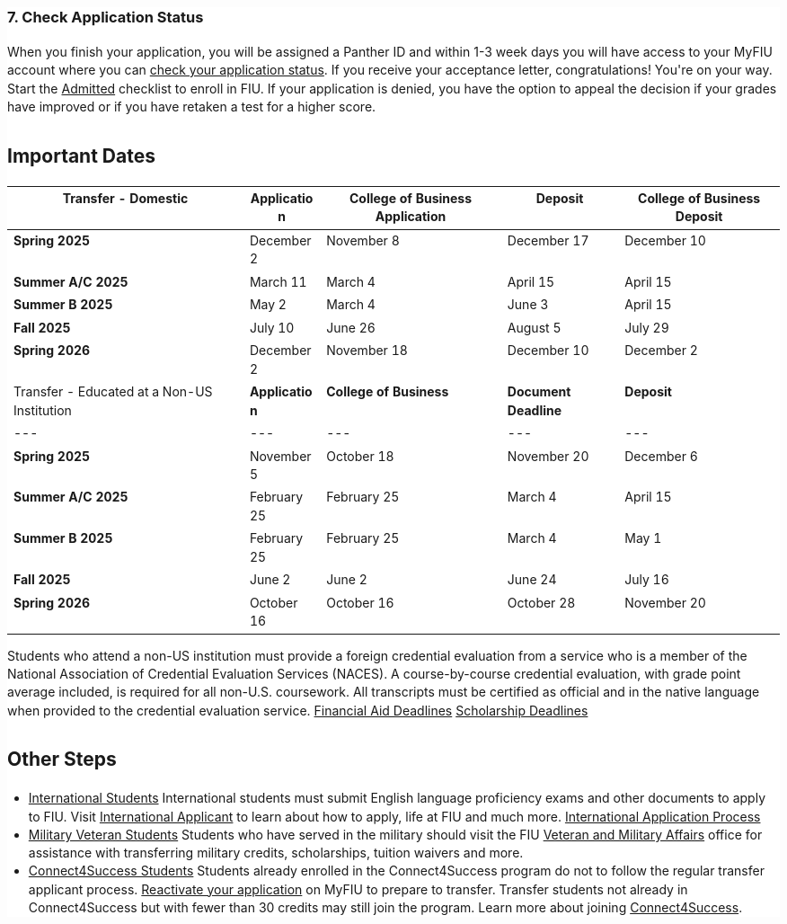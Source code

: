 ### 7. Check Application Status
When you finish your application, you will be assigned a Panther ID and within 1-3 week days you will have access to your MyFIU account where you can [check your application status](https://onestop.fiu.edu/admissions/application-status/).
If you receive your acceptance letter, congratulations! You're on your way. Start the [Admitted](https://admissions.fiu.edu/admitted/index.html) checklist to enroll in FIU.
If your application is denied, you have the option to appeal the decision if your grades have improved or if you have retaken a test for a higher score.
## Important Dates
Transfer - Domestic| **Application**| **College of Business Application**| **Deposit**| **College of Business Deposit**  
---|---|---|---|---  
**Spring 2025**|  December 2| November 8| December 17| December 10  
**Summer A/C 2025**|  March 11| March 4| April 15| April 15  
**Summer B 2025**|  May 2| March 4| June 3| April 15  
**Fall 2025**|  July 10| June 26| August 5| July 29  
**Spring 2026**|  December 2| November 18| December 10| December 2  
Transfer - Educated at a Non-US Institution| **Application**| **College of Business**| **Document Deadline**| **Deposit**  
---|---|---|---|---  
**Spring 2025**|  November 5| October 18| November 20| December 6  
**Summer A/C 2025**|  February 25| February 25| March 4| April 15  
**Summer B 2025**|  February 25| February 25| March 4| May 1  
**Fall 2025**|  June 2| June 2| June 24| July 16  
**Spring 2026**|  October 16| October 16| October 28| November 20  
Students who attend a non-US institution must provide a foreign credential evaluation from a service who is a member of the National Association of Credential Evaluation Services (NACES). A course-by-course credential evaluation, with grade point average included, is required for all non-U.S. coursework. All transcripts must be certified as official and in the native language when provided to the credential evaluation service.
[Financial Aid Deadlines](https://studentaid.gov/apply-for-aid/fafsa/fafsa-deadlines) [Scholarship Deadlines](https://admissions.fiu.edu/cost-and-aid/scholarships/index.html)
## Other Steps
  * [International Students](https://admissions.fiu.edu/how-to-apply/transfer-applicant/index.html#panel-N1099B-1)
International students must submit English language proficiency exams and other documents to apply to FIU. Visit [International Applicant](https://admissions.fiu.edu/international/) to learn about how to apply, life at FIU and much more.
[International Application Process](https://admissions.fiu.edu/international/)
  * [Military Veteran Students](https://admissions.fiu.edu/how-to-apply/transfer-applicant/index.html#panel-N1099B-2)
Students who have served in the military should visit the FIU [Veteran and Military Affairs](https://studentaffairs.fiu.edu/get-support/veteran-and-military-affairs/index.php) office for assistance with transferring military credits, scholarships, tuition waivers and more.
  * [Connect4Success Students](https://admissions.fiu.edu/how-to-apply/transfer-applicant/index.html#panel-N1099B-3)
Students already enrolled in the Connect4Success program do not to follow the regular transfer applicant process. [Reactivate your application](https://admissions.fiu.edu/how-to-apply/connect4success/prepare-to-transfer/index.html) on MyFIU to prepare to transfer. Transfer students not already in Connect4Success but with fewer than 30 credits may still join the program. Learn more about joining [Connect4Success](https://admissions.fiu.edu/how-to-apply/connect4success/index.html).
